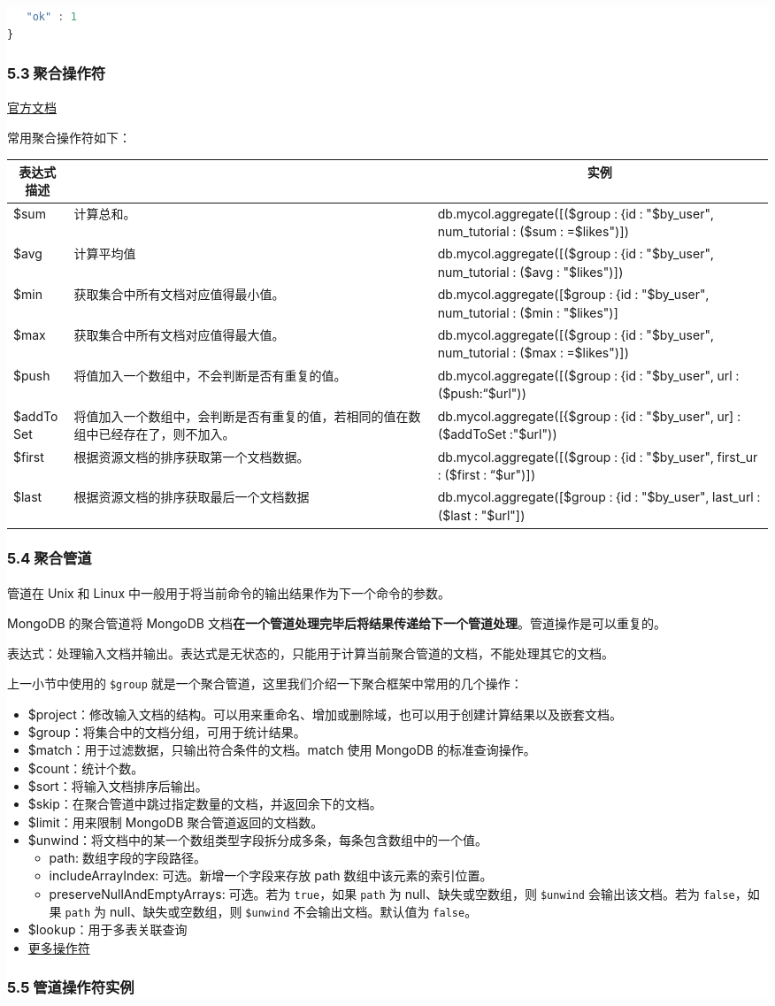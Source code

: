 ```js
   "ok" : 1
}
```

### 5.3 聚合操作符

[官方文档](https://www.mongodb.com/zh-cn/docs/manual/reference/operator/aggregation/)

常用聚合操作符如下：

| 表达式 描述 |                                                              | 实例                                                         |
| ----------- | ------------------------------------------------------------ | ------------------------------------------------------------ |
| $sum        | 计算总和。                                                   | db.mycol.aggregate([($group : {id : "$by_user", num_tutorial : ($sum : =$likes")]) |
| $avg        | 计算平均值                                                   | db.mycol.aggregate([($group : {id : "$by_user", num_tutorial : ($avg : "$likes")]) |
| $min        | 获取集合中所有文档对应值得最小值。                           | db.mycol.aggregate([$group : {id : "$by_user", num_tutorial : ($min : "$likes")] |
| $max        | 获取集合中所有文档对应值得最大值。                           | db.mycol.aggregate([($group : {id : "$by_user", num_tutorial : ($max : =$likes")]) |
| $push       | 将值加入一个数组中，不会判断是否有重复的值。                 | db.mycol.aggregate([($group : {id : "$by_user", url : ($push:“$url")) |
| $addToSet   | 将值加入一个数组中，会判断是否有重复的值，若相同的值在数 组中已经存在了，则不加入。 | db.mycol.aggregate([{$group : {id : "$by_user", ur] :($addToSet :"$url")) |
| $first      | 根据资源文档的排序获取第一个文档数据。                       | db.mycol.aggregate([($group : {id : "$by_user", first_ur : ($first : “$ur")]) |
| $last       | 根据资源文档的排序获取最后一个文档数据                       | db.mycol.aggregate([$group : {id : "$by_user", last_url : ($last : "$url"]) |

### 5.4 聚合管道

管道在 Unix 和 Linux 中一般用于将当前命令的输出结果作为下一个命令的参数。

MongoDB 的聚合管道将 MongoDB 文档**在一个管道处理完毕后将结果传递给下一个管道处理**。管道操作是可以重复的。

表达式：处理输入文档并输出。表达式是无状态的，只能用于计算当前聚合管道的文档，不能处理其它的文档。

上一小节中使用的 `$group` 就是一个聚合管道，这里我们介绍一下聚合框架中常用的几个操作：

- $project：修改输入文档的结构。可以用来重命名、增加或删除域，也可以用于创建计算结果以及嵌套文档。
- $group：将集合中的文档分组，可用于统计结果。
- $match：用于过滤数据，只输出符合条件的文档。match 使用 MongoDB 的标准查询操作。
- $count：统计个数。
- $sort：将输入文档排序后输出。
- $skip：在聚合管道中跳过指定数量的文档，并返回余下的文档。
- $limit：用来限制 MongoDB 聚合管道返回的文档数。
- $unwind：将文档中的某一个数组类型字段拆分成多条，每条包含数组中的一个值。
   - path: 数组字段的字段路径。
   - includeArrayIndex: 可选。新增一个字段来存放 path 数组中该元素的索引位置。
   - preserveNullAndEmptyArrays: 可选。若为 `true`，如果 `path` 为 null、缺失或空数组，则 `$unwind` 会输出该文档。若为 `false`，如果 `path` 为 null、缺失或空数组，则 `$unwind` 不会输出文档。默认值为 `false`。
- $lookup：用于多表关联查询
- [更多操作符](https://www.mongodb.com/zh-cn/docs/manual/reference/operator/aggregation-pipeline/)

### 5.5 管道操作符实例
